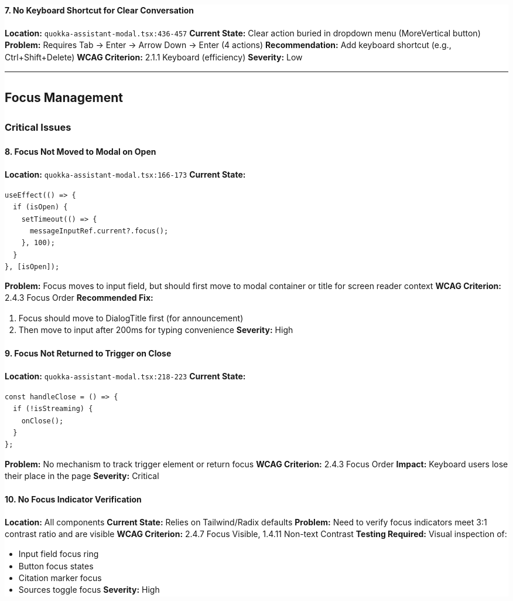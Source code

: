 #### 7. No Keyboard Shortcut for Clear Conversation
**Location:** `quokka-assistant-modal.tsx:436-457`
**Current State:** Clear action buried in dropdown menu (MoreVertical button)
**Problem:** Requires Tab → Enter → Arrow Down → Enter (4 actions)
**Recommendation:** Add keyboard shortcut (e.g., Ctrl+Shift+Delete)
**WCAG Criterion:** 2.1.1 Keyboard (efficiency)
**Severity:** Low

---

## Focus Management

### Critical Issues

#### 8. Focus Not Moved to Modal on Open
**Location:** `quokka-assistant-modal.tsx:166-173`
**Current State:**
```tsx
useEffect(() => {
  if (isOpen) {
    setTimeout(() => {
      messageInputRef.current?.focus();
    }, 100);
  }
}, [isOpen]);
```
**Problem:** Focus moves to input field, but should first move to modal container or title for screen reader context
**WCAG Criterion:** 2.4.3 Focus Order
**Recommended Fix:**
1. Focus should move to DialogTitle first (for announcement)
2. Then move to input after 200ms for typing convenience
**Severity:** High

#### 9. Focus Not Returned to Trigger on Close
**Location:** `quokka-assistant-modal.tsx:218-223`
**Current State:**
```tsx
const handleClose = () => {
  if (!isStreaming) {
    onClose();
  }
};
```
**Problem:** No mechanism to track trigger element or return focus
**WCAG Criterion:** 2.4.3 Focus Order
**Impact:** Keyboard users lose their place in the page
**Severity:** Critical

#### 10. No Focus Indicator Verification
**Location:** All components
**Current State:** Relies on Tailwind/Radix defaults
**Problem:** Need to verify focus indicators meet 3:1 contrast ratio and are visible
**WCAG Criterion:** 2.4.7 Focus Visible, 1.4.11 Non-text Contrast
**Testing Required:** Visual inspection of:
- Input field focus ring
- Button focus states
- Citation marker focus
- Sources toggle focus
**Severity:** High
